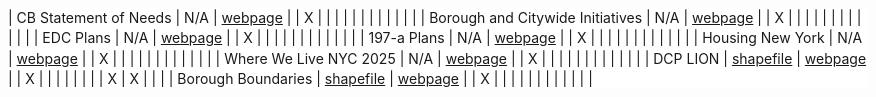 | CB Statement of Needs                                   | N/A                                                                                                                            | <a href="https://communityprofiles.planning.nyc.gov/" target="_blank">webpage</a>                                                                                                                 |                                       | X                                    |                            |                                     |              |           |                                   |                     |                                  |                  |         |               |                       |
| Borough and Citywide Initiatives                        | N/A                                                                                                                            | <a href="https://www.nyc.gov/content/planning/pages/our-work#plans" target="_blank">webpage</a>                                                                                                   |                                       | X                                    |                            |                                     |              |           |                                   |                     |                                  |                  |         |               |                       |
| EDC Plans                                               | N/A                                                                                                                            | <a href="https://edc.nyc/explore-our-work" target="_blank">webpage</a>                                                                                                                            |                                       | X                                    |                            |                                     |              |           |                                   |                     |                                  |                  |         |               |                       |
| 197-a Plans                                             | N/A                                                                                                                            | <a href="https://www.nyc.gov/content/planning/pages/planning/neighborhood-planning#197" target="_blank">webpage</a>                                                                               |                                       | X                                    |                            |                                     |              |           |                                   |                     |                                  |                  |         |               |                       |
| Housing New York                                        | N/A                                                                                                                            | <a href="https://www.nyc.gov/site/housing/index.page" target="_blank">webpage</a>                                                                                                                 |                                       | X                                    |                            |                                     |              |           |                                   |                     |                                  |                  |         |               |                       |
| Where We Live NYC 2025                                  | N/A                                                                                                                            | <a href="https://wherewelive.cityofnewyork.us/" target="_blank">webpage</a>                                                                                                                       |                                       | X                                    |                            |                                     |              |           |                                   |                     |                                  |                  |         |               |                       |
| DCP LION                                                | [shapefile](https://nyc3.digitaloceanspaces.com/ceqr-data-hub/latest/dcp_lion.shp.zip)                                         | <a href="https://www.nyc.gov/content/planning/pages/resources/datasets/lion" target="_blank">webpage</a>                                                                                          |                                       | X                                    |                            |                                     |              |           |                                   |                     |                                  | X                | X       |               |                       |
| Borough Boundaries                                      | [shapefile](https://nyc3.digitaloceanspaces.com/ceqr-data-hub/latest/dcp_boroboundaries.shp.zip)                               | <a href="https://www.nyc.gov/content/planning/pages/resources/datasets/borough-boundaries" target="_blank">webpage</a>                                                                            |                                       | X                                    |                            |                                     |              |           |                                   |                     |                                  |                  |         |               |                       |